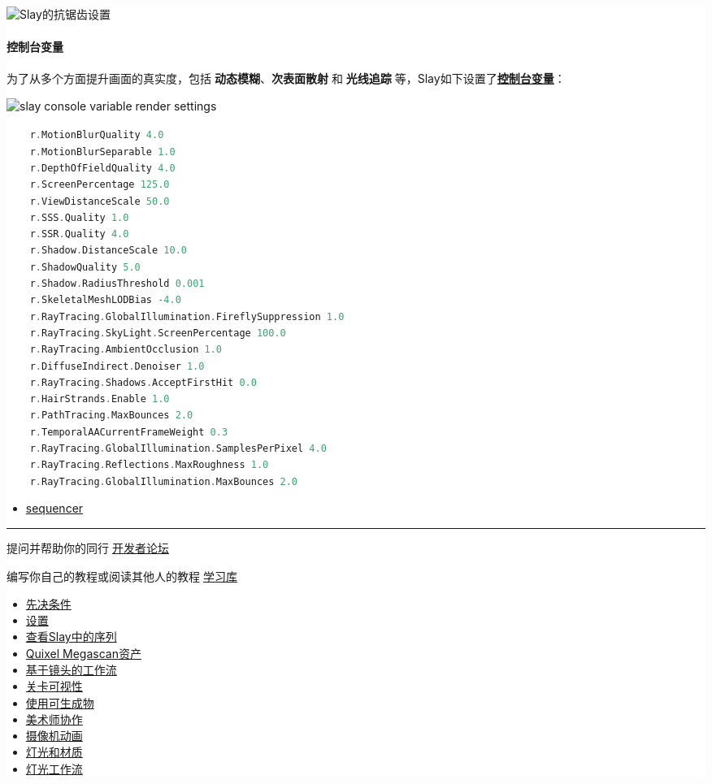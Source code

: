 ![Slay的抗锯齿设置](https://d1iv7db44yhgxn.cloudfront.net/documentation/images/76d35ae1-3fbd-4c43-a12d-c15809e48978/mrq4.png)

#### 控制台变量

为了从多个方面提升画面的真实度，包括 **动态模糊**、**次表面散射** 和 **光线追踪** 等，Slay如下设置了[**控制台变量**](/documentation/zh-cn/unreal-engine/cinematic-rendering-image-quality-settings-in-unreal-engine#%E6%8E%A7%E5%88%B6%E5%8F%B0%E5%8F%98%E9%87%8F)：

![slay console variable render settings](https://d1iv7db44yhgxn.cloudfront.net/documentation/images/237b1794-2b38-463a-aac1-afcbb6903e66/mrq5.png)

```cpp
	r.MotionBlurQuality 4.0
	r.MotionBlurSeparable 1.0
	r.DepthOfFieldQuality 4.0
	r.ScreenPercentage 125.0
	r.ViewDistanceScale 50.0
	r.SSS.Quality 1.0
	r.SSR.Quality 4.0
	r.Shadow.DistanceScale 10.0
	r.ShadowQuality 5.0
	r.Shadow.RadiusThreshold 0.001
	r.SkeletalMeshLODBias -4.0
	r.RayTracing.GlobalIllumination.FireflySuppression 1.0
	r.RayTracing.SkyLight.ScreenPercentage 100.0
	r.RayTracing.AmbientOcclusion 1.0
	r.DiffuseIndirect.Denoiser 1.0
	r.RayTracing.Shadows.AcceptFirstHit 0.0
	r.HairStrands.Enable 1.0
	r.PathTracing.MaxBounces 2.0
	r.TemporalAACurrentFrameWeight 0.3
	r.RayTracing.GlobalIllumination.SamplesPerPixel 4.0
	r.RayTracing.Reflections.MaxRoughness 1.0
	r.RayTracing.GlobalIllumination.MaxBounces 2.0
```

-   [sequencer](https://dev.epicgames.com/community/search?query=sequencer)

* * *

提问并帮助你的同行 [开发者论坛](https://forums.unrealengine.com/categories?tag=unreal-engine)

编写你自己的教程或阅读其他人的教程 [学习库](https://dev.epicgames.com/community/unreal-engine/learning)

-   [先决条件](/documentation/zh-cn/unreal-engine/slay-sample-project-for-unreal-engine#%E5%85%88%E5%86%B3%E6%9D%A1%E4%BB%B6)
-   [设置](/documentation/zh-cn/unreal-engine/slay-sample-project-for-unreal-engine#%E8%AE%BE%E7%BD%AE)
-   [查看Slay中的序列](/documentation/zh-cn/unreal-engine/slay-sample-project-for-unreal-engine#%E6%9F%A5%E7%9C%8Bslay%E4%B8%AD%E7%9A%84%E5%BA%8F%E5%88%97)
-   [Quixel Megascan资产](/documentation/zh-cn/unreal-engine/slay-sample-project-for-unreal-engine#quixelmegascan%E8%B5%84%E4%BA%A7)
-   [基于镜头的工作流](/documentation/zh-cn/unreal-engine/slay-sample-project-for-unreal-engine#%E5%9F%BA%E4%BA%8E%E9%95%9C%E5%A4%B4%E7%9A%84%E5%B7%A5%E4%BD%9C%E6%B5%81)
-   [关卡可视性](/documentation/zh-cn/unreal-engine/slay-sample-project-for-unreal-engine#%E5%85%B3%E5%8D%A1%E5%8F%AF%E8%A7%86%E6%80%A7)
-   [使用可生成物](/documentation/zh-cn/unreal-engine/slay-sample-project-for-unreal-engine#%E4%BD%BF%E7%94%A8%E5%8F%AF%E7%94%9F%E6%88%90%E7%89%A9)
-   [美术师协作](/documentation/zh-cn/unreal-engine/slay-sample-project-for-unreal-engine#%E7%BE%8E%E6%9C%AF%E5%B8%88%E5%8D%8F%E4%BD%9C)
-   [摄像机动画](/documentation/zh-cn/unreal-engine/slay-sample-project-for-unreal-engine#%E6%91%84%E5%83%8F%E6%9C%BA%E5%8A%A8%E7%94%BB)
-   [灯光和材质](/documentation/zh-cn/unreal-engine/slay-sample-project-for-unreal-engine#%E7%81%AF%E5%85%89%E5%92%8C%E6%9D%90%E8%B4%A8)
-   [灯光工作流](/documentation/zh-cn/unreal-engine/slay-sample-project-for-unreal-engine#%E7%81%AF%E5%85%89%E5%B7%A5%E4%BD%9C%E6%B5%81)
